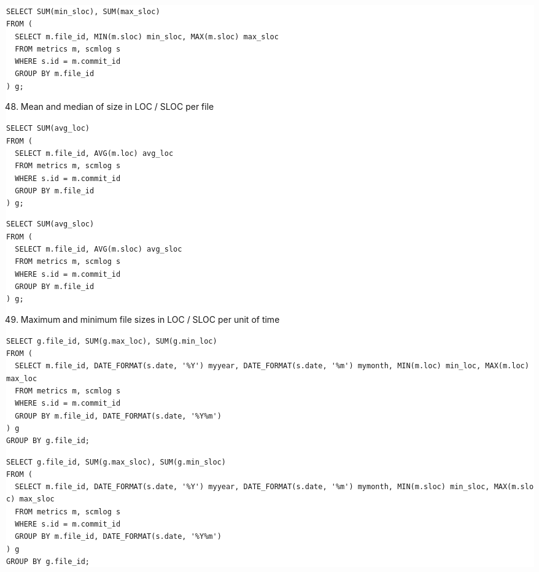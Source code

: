 ```mysql
SELECT SUM(min_sloc), SUM(max_sloc) 
FROM (
  SELECT m.file_id, MIN(m.sloc) min_sloc, MAX(m.sloc) max_sloc
  FROM metrics m, scmlog s 
  WHERE s.id = m.commit_id
  GROUP BY m.file_id
) g;
```

48) Mean and median of size in LOC / SLOC per file

```mysql
SELECT SUM(avg_loc) 
FROM (
  SELECT m.file_id, AVG(m.loc) avg_loc 
  FROM metrics m, scmlog s
  WHERE s.id = m.commit_id 
  GROUP BY m.file_id
) g;
```

```mysql
SELECT SUM(avg_sloc) 
FROM (
  SELECT m.file_id, AVG(m.sloc) avg_sloc 
  FROM metrics m, scmlog s
  WHERE s.id = m.commit_id 
  GROUP BY m.file_id
) g;
```

49) Maximum and minimum file sizes in LOC / SLOC per unit of time

```mysql
SELECT g.file_id, SUM(g.max_loc), SUM(g.min_loc) 
FROM (
  SELECT m.file_id, DATE_FORMAT(s.date, '%Y') myyear, DATE_FORMAT(s.date, '%m') mymonth, MIN(m.loc) min_loc, MAX(m.loc) max_loc
  FROM metrics m, scmlog s 
  WHERE s.id = m.commit_id 
  GROUP BY m.file_id, DATE_FORMAT(s.date, '%Y%m')
) g 
GROUP BY g.file_id;
```

```mysql
SELECT g.file_id, SUM(g.max_sloc), SUM(g.min_sloc) 
FROM (
  SELECT m.file_id, DATE_FORMAT(s.date, '%Y') myyear, DATE_FORMAT(s.date, '%m') mymonth, MIN(m.sloc) min_sloc, MAX(m.sloc) max_sloc
  FROM metrics m, scmlog s 
  WHERE s.id = m.commit_id
  GROUP BY m.file_id, DATE_FORMAT(s.date, '%Y%m')
) g 
GROUP BY g.file_id;
```
